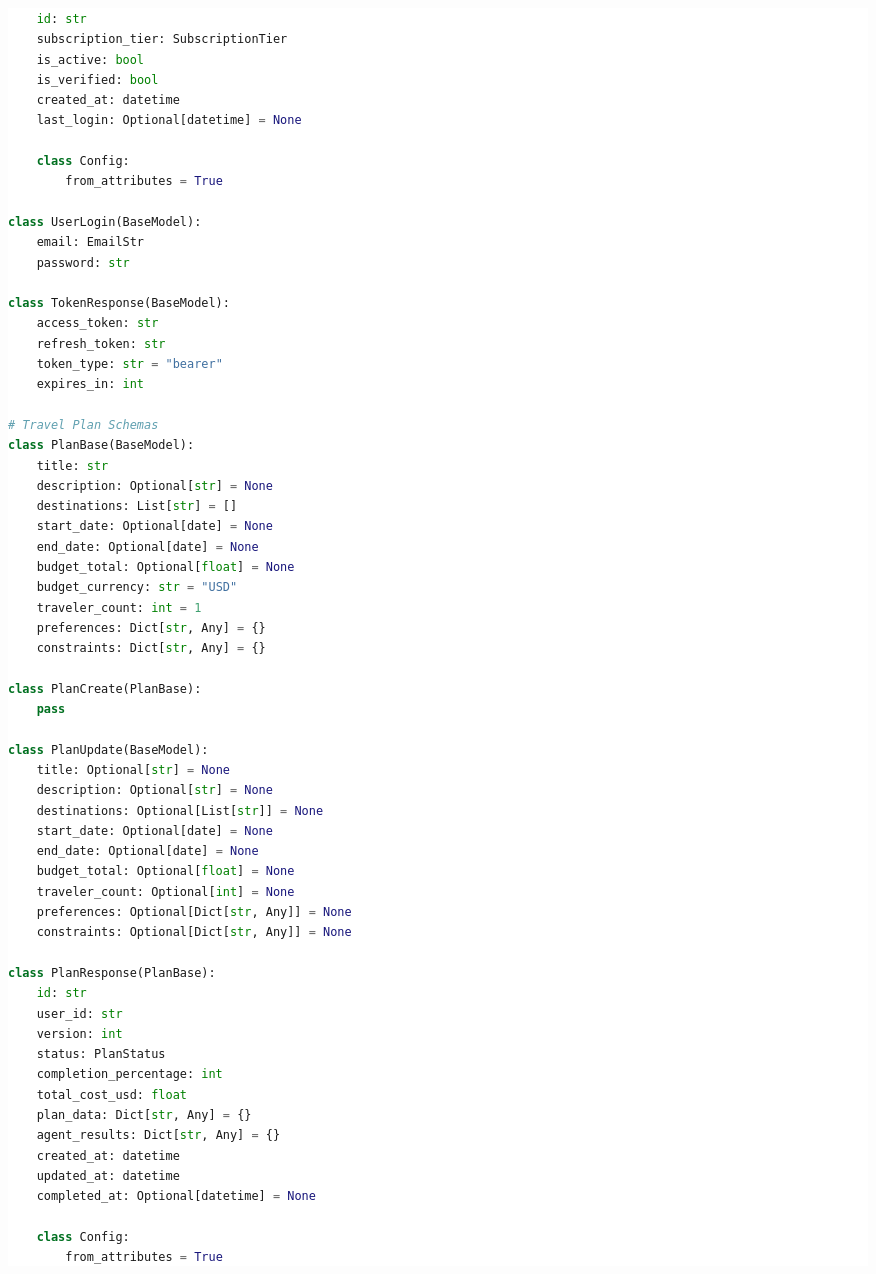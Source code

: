 ```python
    id: str
    subscription_tier: SubscriptionTier
    is_active: bool
    is_verified: bool
    created_at: datetime
    last_login: Optional[datetime] = None
    
    class Config:
        from_attributes = True

class UserLogin(BaseModel):
    email: EmailStr
    password: str

class TokenResponse(BaseModel):
    access_token: str
    refresh_token: str
    token_type: str = "bearer"
    expires_in: int

# Travel Plan Schemas
class PlanBase(BaseModel):
    title: str
    description: Optional[str] = None
    destinations: List[str] = []
    start_date: Optional[date] = None
    end_date: Optional[date] = None
    budget_total: Optional[float] = None
    budget_currency: str = "USD"
    traveler_count: int = 1
    preferences: Dict[str, Any] = {}
    constraints: Dict[str, Any] = {}

class PlanCreate(PlanBase):
    pass

class PlanUpdate(BaseModel):
    title: Optional[str] = None
    description: Optional[str] = None
    destinations: Optional[List[str]] = None
    start_date: Optional[date] = None
    end_date: Optional[date] = None
    budget_total: Optional[float] = None
    traveler_count: Optional[int] = None
    preferences: Optional[Dict[str, Any]] = None
    constraints: Optional[Dict[str, Any]] = None

class PlanResponse(PlanBase):
    id: str
    user_id: str
    version: int
    status: PlanStatus
    completion_percentage: int
    total_cost_usd: float
    plan_data: Dict[str, Any] = {}
    agent_results: Dict[str, Any] = {}
    created_at: datetime
    updated_at: datetime
    completed_at: Optional[datetime] = None
    
    class Config:
        from_attributes = True

```